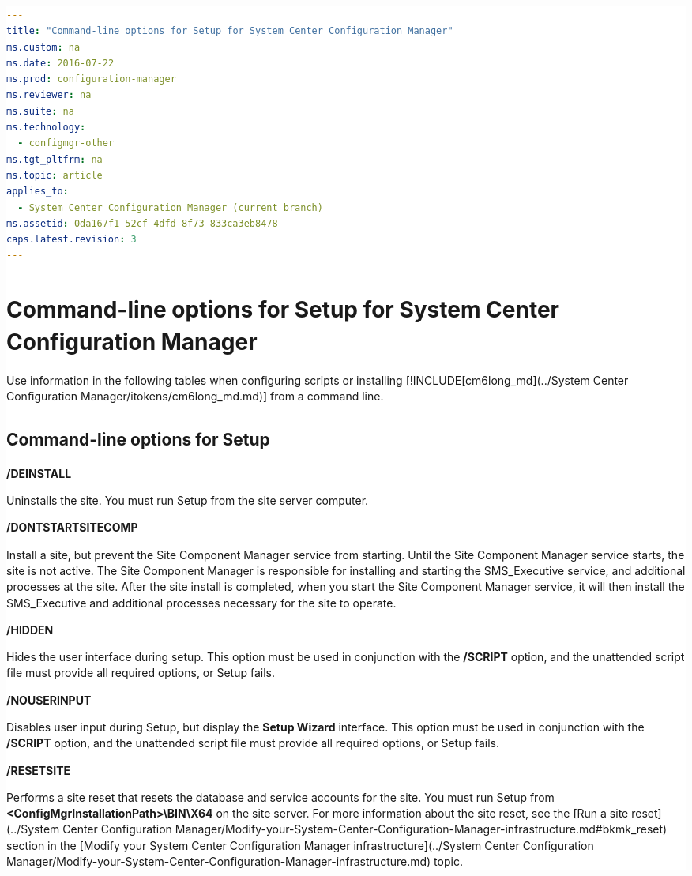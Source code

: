 ```yaml
---
title: "Command-line options for Setup for System Center Configuration Manager"
ms.custom: na
ms.date: 2016-07-22
ms.prod: configuration-manager
ms.reviewer: na
ms.suite: na
ms.technology: 
  - configmgr-other
ms.tgt_pltfrm: na
ms.topic: article
applies_to: 
  - System Center Configuration Manager (current branch)
ms.assetid: 0da167f1-52cf-4dfd-8f73-833ca3eb8478
caps.latest.revision: 3
---
```

# Command-line options for Setup for System Center Configuration Manager

 Use information in the following tables when configuring scripts or installing [!INCLUDE[cm6long_md](../System Center Configuration Manager/itokens/cm6long_md.md)] from a command line.  
  
##  <a name="bkmk_setup"></a> Command-line options for Setup  
 **/DEINSTALL**  
  
 Uninstalls the site. You must run Setup from the site server computer.  
  
 **/DONTSTARTSITECOMP**  
  
 Install a site, but prevent the Site Component Manager service from starting. Until the Site Component Manager service starts, the site is not active. The Site Component Manager is responsible for installing and starting the SMS_Executive service, and additional processes at the site. After the site install is completed, when you start the Site Component Manager service, it will then install the SMS_Executive and additional processes necessary for the site to operate.  
  
 **/HIDDEN**  
  
 Hides the user interface during setup. This option must be used in conjunction with the **/SCRIPT** option, and the unattended script file must provide all required options, or Setup fails.  
  
 **/NOUSERINPUT**  
  
 Disables user input during Setup, but display the **Setup Wizard** interface. This option must be used in conjunction with the **/SCRIPT** option, and the unattended script file must provide all required options, or Setup fails.  
  
 **/RESETSITE**  
  
 Performs a site reset that resets the database and service accounts for the site. You must run Setup from **<ConfigMgrInstallationPath\>\BIN\X64** on the site server. For more information about the site reset, see the [Run a site reset](../System Center Configuration Manager/Modify-your-System-Center-Configuration-Manager-infrastructure.md#bkmk_reset) section in the [Modify your System Center Configuration Manager infrastructure](../System Center Configuration Manager/Modify-your-System-Center-Configuration-Manager-infrastructure.md) topic.  
  